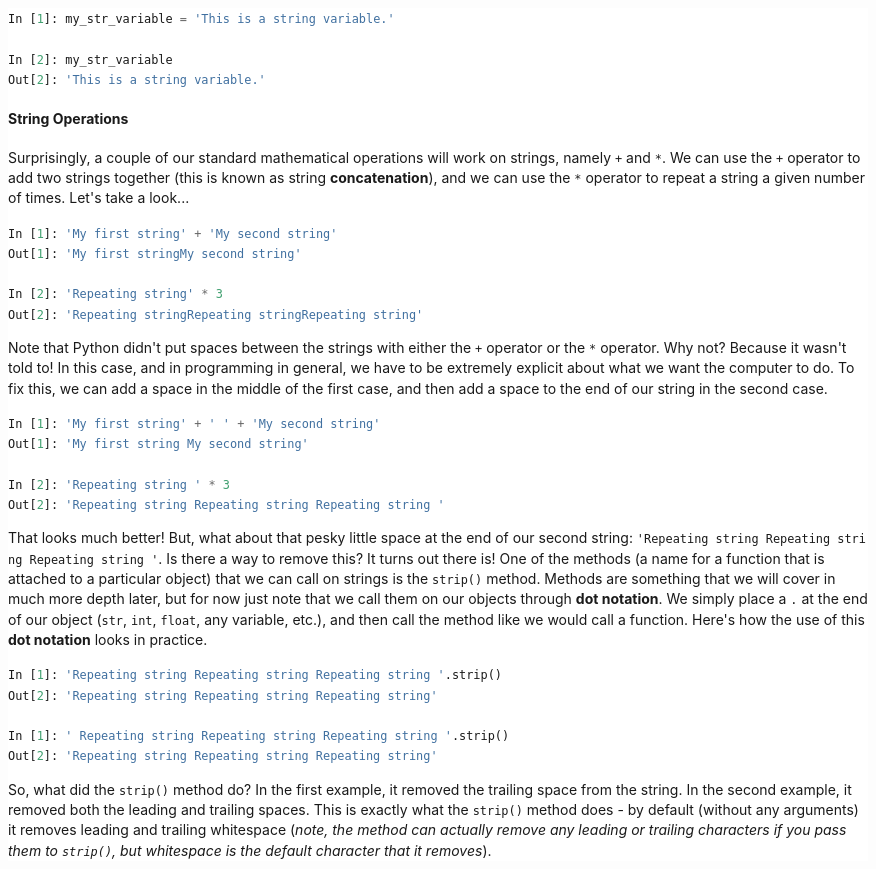 ```python
In [1]: my_str_variable = 'This is a string variable.'

In [2]: my_str_variable
Out[2]: 'This is a string variable.'
```

#### String Operations

Surprisingly, a couple of our standard mathematical operations will work on strings, namely `+` and `*`. We can use the `+` operator to add two strings together (this is known as string **concatenation**), and we can use the `*` operator to repeat a string a given number of times. Let's take a look...

```python
In [1]: 'My first string' + 'My second string'
Out[1]: 'My first stringMy second string'

In [2]: 'Repeating string' * 3
Out[2]: 'Repeating stringRepeating stringRepeating string'
```

Note that Python didn't put spaces between the strings with either the `+` operator or the `*` operator. Why not? Because it wasn't told to! In this case, and in programming in general, we have to be extremely explicit about what we want the computer to do. To fix this, we can add a space in the middle of the first case, and then add a space to the end of our string in the second case.

```python
In [1]: 'My first string' + ' ' + 'My second string'
Out[1]: 'My first string My second string'

In [2]: 'Repeating string ' * 3
Out[2]: 'Repeating string Repeating string Repeating string '
```

That looks much better! But, what about that pesky little space at the end of our second string: `'Repeating string Repeating string Repeating string '`. Is there a way to remove this? It turns out there is! One of the methods (a name for a function that is attached to a particular object) that we can call on strings is the `strip()` method. Methods are something that we will cover in much more depth later, but for now just note that we call them on our objects through **dot notation**. We simply place a `.` at the end of our object (`str`, `int`, `float`, any variable, etc.), and then call the method like we would call a function. Here's how the use of this **dot notation** looks in practice.  

```python
In [1]: 'Repeating string Repeating string Repeating string '.strip()
Out[2]: 'Repeating string Repeating string Repeating string'

In [1]: ' Repeating string Repeating string Repeating string '.strip()
Out[2]: 'Repeating string Repeating string Repeating string'
```

So, what did the `strip()` method do? In the first example, it removed the trailing space from the string. In the second example, it removed both the leading and trailing spaces. This is exactly what the `strip()` method does - by default (without any arguments) it removes leading and trailing whitespace (*note, the method can actually remove any leading or trailing characters if you pass them to `strip()`, but whitespace is the default character that it removes*).

